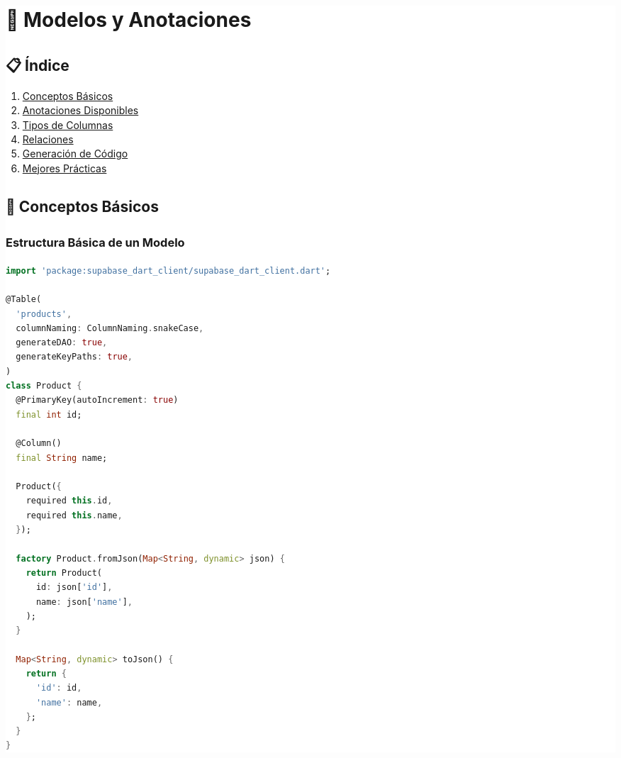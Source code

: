 # 📝 Modelos y Anotaciones

## 📋 Índice

1. [Conceptos Básicos](#conceptos-básicos)
2. [Anotaciones Disponibles](#anotaciones-disponibles)
3. [Tipos de Columnas](#tipos-de-columnas)
4. [Relaciones](#relaciones)
5. [Generación de Código](#generación-de-código)
6. [Mejores Prácticas](#mejores-prácticas)

## 🔰 Conceptos Básicos

### Estructura Básica de un Modelo

```dart
import 'package:supabase_dart_client/supabase_dart_client.dart';

@Table(
  'products',
  columnNaming: ColumnNaming.snakeCase,
  generateDAO: true,
  generateKeyPaths: true,
)
class Product {
  @PrimaryKey(autoIncrement: true)
  final int id;
  
  @Column()
  final String name;
  
  Product({
    required this.id,
    required this.name,
  });
  
  factory Product.fromJson(Map<String, dynamic> json) {
    return Product(
      id: json['id'],
      name: json['name'],
    );
  }
  
  Map<String, dynamic> toJson() {
    return {
      'id': id,
      'name': name,
    };
  }
}
```
